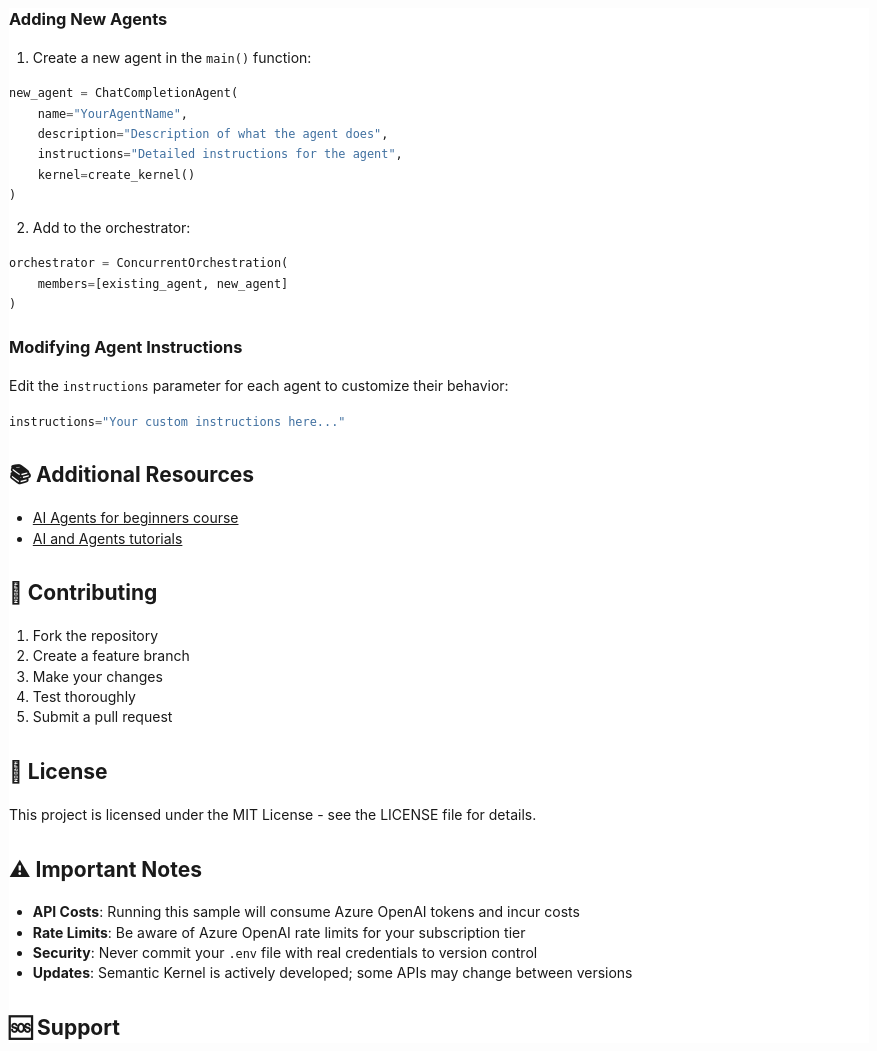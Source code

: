 ### Adding New Agents

1. Create a new agent in the `main()` function:
```python
new_agent = ChatCompletionAgent(
    name="YourAgentName",
    description="Description of what the agent does",
    instructions="Detailed instructions for the agent",
    kernel=create_kernel()
)
```

2. Add to the orchestrator:
```python
orchestrator = ConcurrentOrchestration(
    members=[existing_agent, new_agent]
)
```

### Modifying Agent Instructions

Edit the `instructions` parameter for each agent to customize their behavior:

```python
instructions="Your custom instructions here..."
```

## 📚 Additional Resources

- [AI Agents for beginners course](https://github.com/microsoft/ai-agents-for-beginners)
- [AI and Agents tutorials](https://github.com/azure-ai-foundry/ai-tutorials)

## 🤝 Contributing

1. Fork the repository
2. Create a feature branch
3. Make your changes
4. Test thoroughly
5. Submit a pull request

## 📄 License

This project is licensed under the MIT License - see the LICENSE file for details.

## ⚠️ Important Notes

- **API Costs**: Running this sample will consume Azure OpenAI tokens and incur costs
- **Rate Limits**: Be aware of Azure OpenAI rate limits for your subscription tier
- **Security**: Never commit your `.env` file with real credentials to version control
- **Updates**: Semantic Kernel is actively developed; some APIs may change between versions

## 🆘 Support

